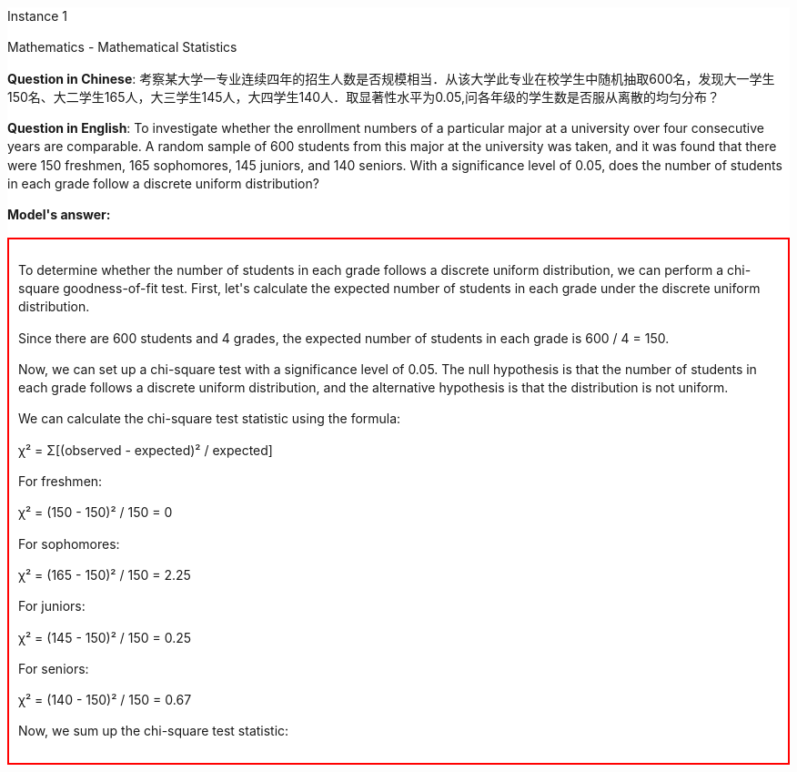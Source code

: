 
Instance 1

Mathematics - Mathematical Statistics

**Question in Chinese**: 考察某大学一专业连续四年的招生人数是否规模相当．从该大学此专业在校学生中随机抽取600名，发现大一学生150名、大二学生165人，大三学生145人，大四学生140人．取显著性水平为0.05,问各年级的学生数是否服从离散的均匀分布？

**Question in English**: To investigate whether the enrollment numbers of a particular major at a university over four consecutive years are comparable. A random sample of 600 students from this major at the university was taken, and it was found that there were 150 freshmen, 165 sophomores, 145 juniors, and 140 seniors. With a significance level of 0.05, does the number of students in each grade follow a discrete uniform distribution?

**Model's answer:**

<div style="border: 2px solid red; padding: 10px; width: fit-content;">

 To determine whether the number of students in each grade follows a discrete uniform distribution, we can perform a chi-square goodness-of-fit test. First, let's calculate the expected number of students in each grade under the discrete uniform distribution.



Since there are 600 students and 4 grades, the expected number of students in each grade is 600 / 4 = 150.



Now, we can set up a chi-square test with a significance level of 0.05. The null hypothesis is that the number of students in each grade follows a discrete uniform distribution, and the alternative hypothesis is that the distribution is not uniform.



We can calculate the chi-square test statistic using the formula:



χ² = Σ[(observed - expected)² / expected]



For freshmen:

χ² = (150 - 150)² / 150 = 0



For sophomores:

χ² = (165 - 150)² / 150 = 2.25



For juniors:

χ² = (145 - 150)² / 150 = 0.25



For seniors:

χ² = (140 - 150)² / 150 = 0.67



Now, we sum up the chi-square test statistic:
